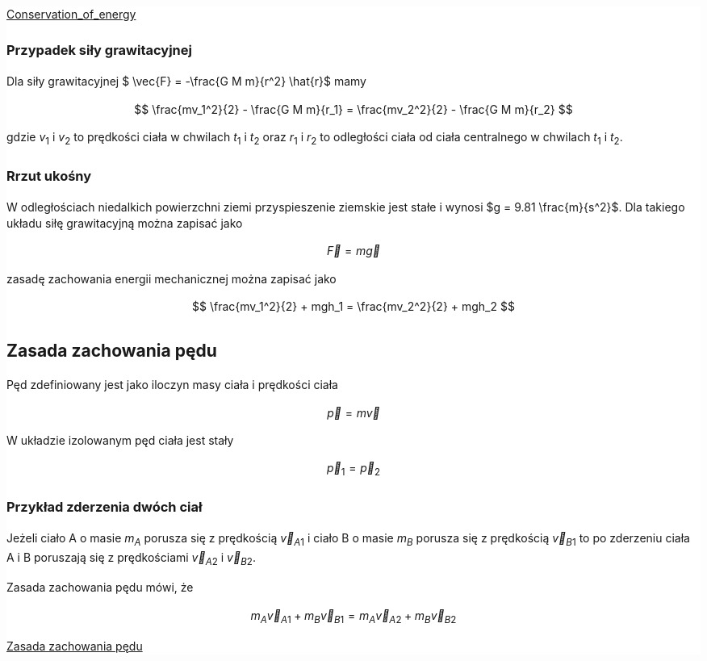 [Conservation_of_energy](https://en.wikipedia.org/wiki/Conservation_of_energy)

### Przypadek siły grawitacyjnej

Dla siły grawitacyjnej $ \vec{F} = -\frac{G M m}{r^2} \hat{r}$ mamy

$$
\frac{mv_1^2}{2} - \frac{G M m}{r_1} = \frac{mv_2^2}{2} - \frac{G M m}{r_2} 
$$

gdzie $v_1$ i $v_2$ to prędkości ciała w chwilach $t_1$ i $t_2$ oraz $r_1$ i $r_2$ to odległości ciała od ciała centralnego w chwilach $t_1$ i $t_2$.

### Rrzut ukośny

W odległościach niedalkich powierzchni ziemi przyspieszenie ziemskie jest stałe i wynosi $g = 9.81 \frac{m}{s^2}$. Dla takiego układu siłę grawitacyjną można zapisać jako

$$
\vec{F} = m\vec{g}
$$

zasadę zachowania  energii mechanicznej można zapisać jako

$$
\frac{mv_1^2}{2} + mgh_1 = \frac{mv_2^2}{2} + mgh_2
$$


## Zasada zachowania pędu

Pęd zdefiniowany jest jako iloczyn masy ciała i prędkości ciała

$$
\vec{p} = m\vec{v}
$$

W układzie izolowanym pęd ciała jest stały

$$
\vec{p}_1 = \vec{p}_2
$$

### Przykład zderzenia dwóch ciał

Jeżeli ciało A o masie $m_A$ porusza się z prędkością $\vec{v}_{A1}$
i ciało B o masie $m_B$ porusza się z prędkością $\vec{v}_{B1}$ to po zderzeniu ciała A i B poruszają się z prędkościami  $\vec{v}_{A2}$ i $\vec{v}_{B2}$.

Zasada zachowania pędu mówi, że

$$
m_A \vec{v}_{A1} + m_B \vec{v}_{B1} = m_A \vec{v}_{A2} + m_B \vec{v}_{B2}
$$

[Zasada zachowania pędu](https://pl.wikipedia.org/wiki/Zasada_zachowania_p%C4%99du)
